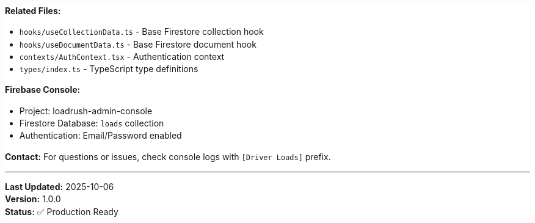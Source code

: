 **Related Files:**
- `hooks/useCollectionData.ts` - Base Firestore collection hook
- `hooks/useDocumentData.ts` - Base Firestore document hook
- `contexts/AuthContext.tsx` - Authentication context
- `types/index.ts` - TypeScript type definitions

**Firebase Console:**
- Project: loadrush-admin-console
- Firestore Database: `loads` collection
- Authentication: Email/Password enabled

**Contact:**
For questions or issues, check console logs with `[Driver Loads]` prefix.

---

**Last Updated:** 2025-10-06  
**Version:** 1.0.0  
**Status:** ✅ Production Ready
